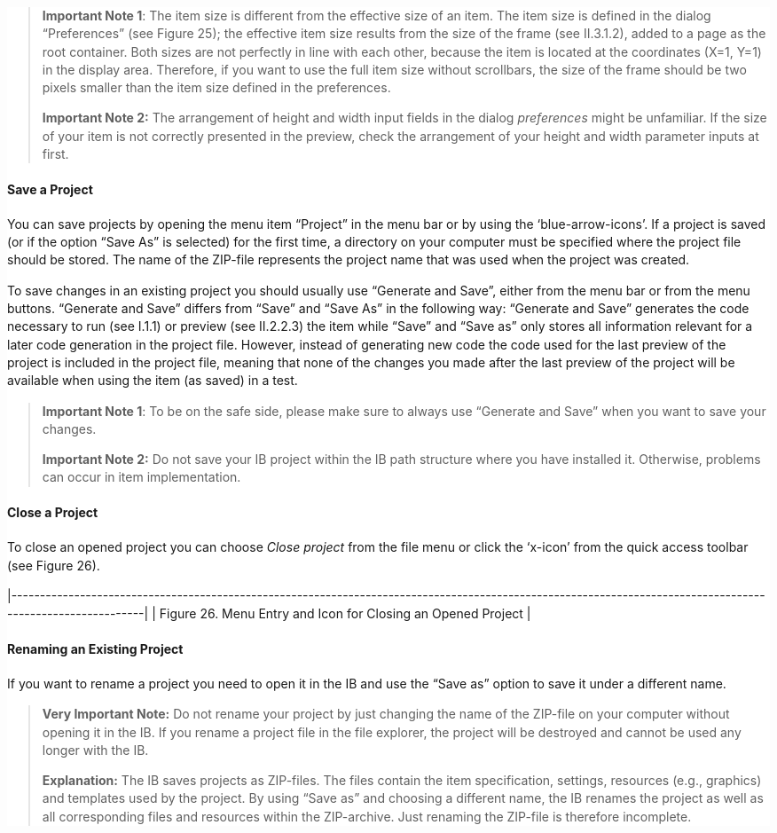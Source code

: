 
> **Important Note 1**: The item size is different from the effective size of an item. The item size is defined in the dialog “Preferences” (see Figure 25); the effective item size results from the size of the frame (see II.3.1.2), added to a page as the root container. Both sizes are not perfectly in line with each other, because the item is located at the coordinates (X=1, Y=1) in the display area. Therefore, if you want to use the full item size without scrollbars, the size of the frame should be two pixels smaller than the item size defined in the preferences.
>
> **Important Note 2:** The arrangement of height and width input fields in the dialog *preferences* might be unfamiliar. If the size of your item is not correctly presented in the preview, check the arrangement of your height and width parameter inputs at first.

#### Save a Project

You can save projects by opening the menu item “Project” in the menu bar or by using the ‘blue-arrow-icons’. If a project is saved (or if the option “Save As” is selected) for the first time, a directory on your computer must be specified where the project file should be stored. The name of the ZIP-file represents the project name that was used when the project was created.

To save changes in an existing project you should usually use “Generate and Save”, either from the menu bar or from the menu buttons. “Generate and Save” differs from “Save” and “Save As” in the following way: “Generate and Save” generates the code necessary to run (see I.1.1) or preview (see II.2.2.3) the item while “Save” and “Save as” only stores all information relevant for a later code generation in the project file. However, instead of generating new code the code used for the last preview of the project is included in the project file, meaning that none of the changes you made after the last preview of the project will be available when using the item (as saved) in a test.

> **Important Note 1**: To be on the safe side, please make sure to always use “Generate and Save” when you want to save your changes.
>
> **Important Note 2:** Do not save your IB project within the IB path structure where you have installed it. Otherwise, problems can occur in item implementation.

#### Close a Project

To close an opened project you can choose *Close project* from the file menu or click the ‘x-icon’ from the quick access toolbar (see Figure 26).

|------------------------------------------------------------------------------------------------------------------------------------------------------------|
| <span id="_Ref373390635" class="anchor"><span id="_Toc380472987" class="anchor"></span></span>Figure 26. Menu Entry and Icon for Closing an Opened Project |

#### Renaming an Existing Project

If you want to rename a project you need to open it in the IB and use the “Save as” option to save it under a different name.

> **Very Important Note:** Do not rename your project by just changing the name of the ZIP-file on your computer without opening it in the IB. If you rename a project file in the file explorer, the project will be destroyed and cannot be used any longer with the IB.
>
> **Explanation:** The IB saves projects as ZIP-files. The files contain the item specification, settings, resources (e.g., graphics) and templates used by the project. By using “Save as” and choosing a different name, the IB renames the project as well as all corresponding files and resources within the ZIP-archive. Just renaming the ZIP-file is therefore incomplete.
